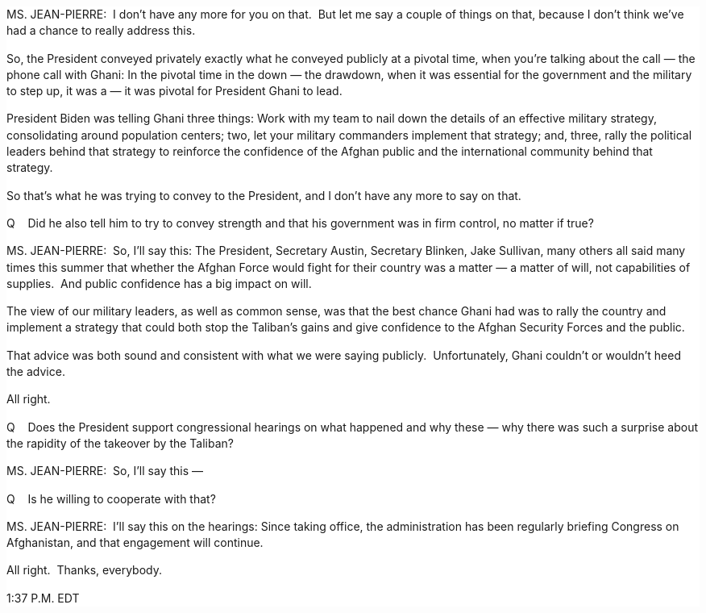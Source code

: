 MS. JEAN-PIERRE:  I don’t have any more for you on that.  But let me say
a couple of things on that, because I don’t think we’ve had a chance to
really address this.  
  
So, the President conveyed privately exactly what he conveyed publicly
at a pivotal time, when you’re talking about the call — the phone call
with Ghani: In the pivotal time in the down — the drawdown, when it was
essential for the government and the military to step up, it was a — it
was pivotal for President Ghani to lead.   
  
President Biden was telling Ghani three things: Work with my team to
nail down the details of an effective military strategy, consolidating
around population centers; two, let your military commanders implement
that strategy; and, three, rally the political leaders behind that
strategy to reinforce the confidence of the Afghan public and the
international community behind that strategy.  
  
So that’s what he was trying to convey to the President, and I don’t
have any more to say on that.  
  
Q    Did he also tell him to try to convey strength and that his
government was in firm control, no matter if true?  
  
MS. JEAN-PIERRE:  So, I’ll say this: The President, Secretary Austin,
Secretary Blinken, Jake Sullivan, many others all said many times this
summer that whether the Afghan Force would fight for their country was a
matter — a matter of will, not capabilities of supplies.  And public
confidence has a big impact on will.  
  
The view of our military leaders, as well as common sense, was that the
best chance Ghani had was to rally the country and implement a strategy
that could both stop the Taliban’s gains and give confidence to the
Afghan Security Forces and the public.   
  
That advice was both sound and consistent with what we were saying
publicly.  Unfortunately, Ghani couldn’t or wouldn’t heed the advice.  
  
All right.  
  
Q    Does the President support congressional hearings on what happened
and why these — why there was such a surprise about the rapidity of the
takeover by the Taliban?  
  
MS. JEAN-PIERRE:  So, I’ll say this —  
  
Q    Is he willing to cooperate with that?  
  
MS. JEAN-PIERRE:  I’ll say this on the hearings: Since taking office,
the administration has been regularly briefing Congress on Afghanistan,
and that engagement will continue.  
  
All right.  Thanks, everybody.  
  
1:37 P.M. EDT

